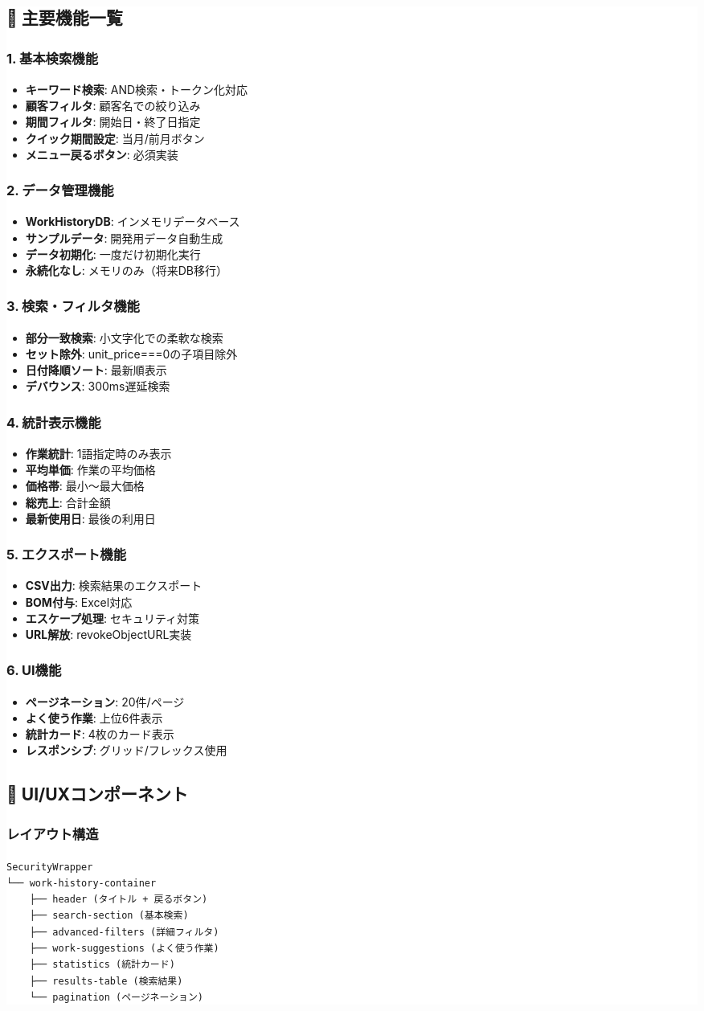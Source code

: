 ## 🎯 主要機能一覧

### 1. 基本検索機能
- **キーワード検索**: AND検索・トークン化対応
- **顧客フィルタ**: 顧客名での絞り込み
- **期間フィルタ**: 開始日・終了日指定
- **クイック期間設定**: 当月/前月ボタン
- **メニュー戻るボタン**: 必須実装

### 2. データ管理機能
- **WorkHistoryDB**: インメモリデータベース
- **サンプルデータ**: 開発用データ自動生成
- **データ初期化**: 一度だけ初期化実行
- **永続化なし**: メモリのみ（将来DB移行）

### 3. 検索・フィルタ機能
- **部分一致検索**: 小文字化での柔軟な検索
- **セット除外**: unit_price===0の子項目除外
- **日付降順ソート**: 最新順表示
- **デバウンス**: 300ms遅延検索

### 4. 統計表示機能
- **作業統計**: 1語指定時のみ表示
- **平均単価**: 作業の平均価格
- **価格帯**: 最小〜最大価格
- **総売上**: 合計金額
- **最新使用日**: 最後の利用日

### 5. エクスポート機能
- **CSV出力**: 検索結果のエクスポート
- **BOM付与**: Excel対応
- **エスケープ処理**: セキュリティ対策
- **URL解放**: revokeObjectURL実装

### 6. UI機能
- **ページネーション**: 20件/ページ
- **よく使う作業**: 上位6件表示
- **統計カード**: 4枚のカード表示
- **レスポンシブ**: グリッド/フレックス使用

## 🎨 UI/UXコンポーネント

### レイアウト構造
```
SecurityWrapper
└── work-history-container
    ├── header (タイトル + 戻るボタン)
    ├── search-section (基本検索)
    ├── advanced-filters (詳細フィルタ)
    ├── work-suggestions (よく使う作業)
    ├── statistics (統計カード)
    ├── results-table (検索結果)
    └── pagination (ページネーション)
```
